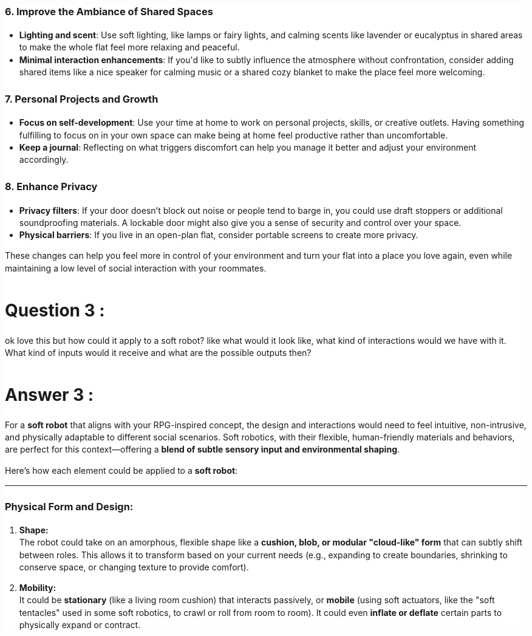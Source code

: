 ### 6. **Improve the Ambiance of Shared Spaces**
   - **Lighting and scent**: Use soft lighting, like lamps or fairy lights, and calming scents like lavender or eucalyptus in shared areas to make the whole flat feel more relaxing and peaceful.
   - **Minimal interaction enhancements**: If you'd like to subtly influence the atmosphere without confrontation, consider adding shared items like a nice speaker for calming music or a shared cozy blanket to make the place feel more welcoming.

### 7. **Personal Projects and Growth**
   - **Focus on self-development**: Use your time at home to work on personal projects, skills, or creative outlets. Having something fulfilling to focus on in your own space can make being at home feel productive rather than uncomfortable.
   - **Keep a journal**: Reflecting on what triggers discomfort can help you manage it better and adjust your environment accordingly.

### 8. **Enhance Privacy**
   - **Privacy filters**: If your door doesn’t block out noise or people tend to barge in, you could use draft stoppers or additional soundproofing materials. A lockable door might also give you a sense of security and control over your space.
   - **Physical barriers**: If you live in an open-plan flat, consider portable screens to create more privacy.

These changes can help you feel more in control of your environment and turn your flat into a place you love again, even while maintaining a low level of social interaction with your roommates.

# Question 3 :
ok love this but how could it apply to a soft robot? like what would it look like, what kind of interactions would we have with it. What kind of inputs would it receive and what are the possible outputs then?

# Answer 3 :
For a **soft robot** that aligns with your RPG-inspired concept, the design and interactions would need to feel intuitive, non-intrusive, and physically adaptable to different social scenarios. Soft robotics, with their flexible, human-friendly materials and behaviors, are perfect for this context—offering a **blend of subtle sensory input and environmental shaping**.

Here’s how each element could be applied to a **soft robot**:

---

### **Physical Form and Design:**
1. **Shape:**  
   The robot could take on an amorphous, flexible shape like a **cushion, blob, or modular "cloud-like" form** that can subtly shift between roles. This allows it to transform based on your current needs (e.g., expanding to create boundaries, shrinking to conserve space, or changing texture to provide comfort).
   
2. **Mobility:**  
   It could be **stationary** (like a living room cushion) that interacts passively, or **mobile** (using soft actuators, like the "soft tentacles" used in some soft robotics, to crawl or roll from room to room). It could even **inflate or deflate** certain parts to physically expand or contract.

